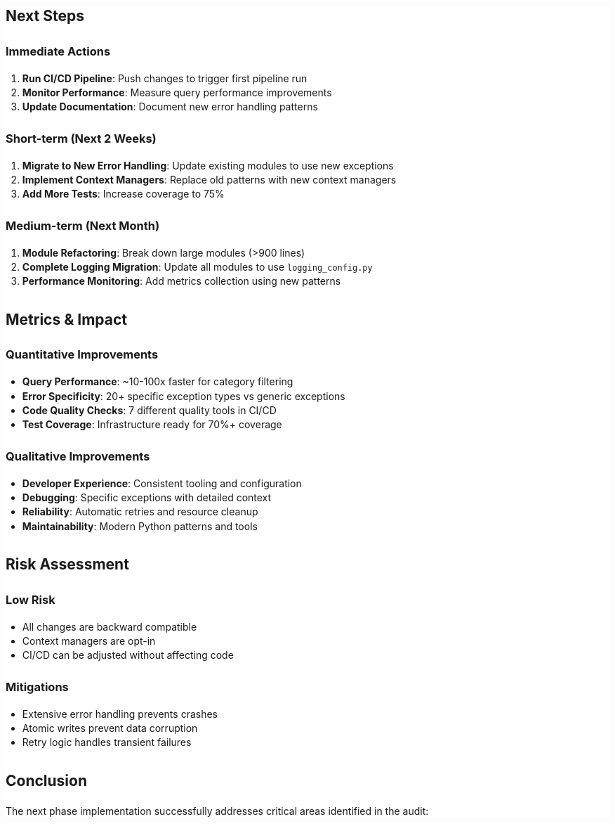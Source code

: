 ## Next Steps

### Immediate Actions
1. **Run CI/CD Pipeline**: Push changes to trigger first pipeline run
2. **Monitor Performance**: Measure query performance improvements
3. **Update Documentation**: Document new error handling patterns

### Short-term (Next 2 Weeks)
1. **Migrate to New Error Handling**: Update existing modules to use new exceptions
2. **Implement Context Managers**: Replace old patterns with new context managers
3. **Add More Tests**: Increase coverage to 75%

### Medium-term (Next Month)
1. **Module Refactoring**: Break down large modules (>900 lines)
2. **Complete Logging Migration**: Update all modules to use `logging_config.py`
3. **Performance Monitoring**: Add metrics collection using new patterns

## Metrics & Impact

### Quantitative Improvements
- **Query Performance**: ~10-100x faster for category filtering
- **Error Specificity**: 20+ specific exception types vs generic exceptions
- **Code Quality Checks**: 7 different quality tools in CI/CD
- **Test Coverage**: Infrastructure ready for 70%+ coverage

### Qualitative Improvements
- **Developer Experience**: Consistent tooling and configuration
- **Debugging**: Specific exceptions with detailed context
- **Reliability**: Automatic retries and resource cleanup
- **Maintainability**: Modern Python patterns and tools

## Risk Assessment

### Low Risk
- All changes are backward compatible
- Context managers are opt-in
- CI/CD can be adjusted without affecting code

### Mitigations
- Extensive error handling prevents crashes
- Atomic writes prevent data corruption
- Retry logic handles transient failures

## Conclusion

The next phase implementation successfully addresses critical areas identified in the audit:
